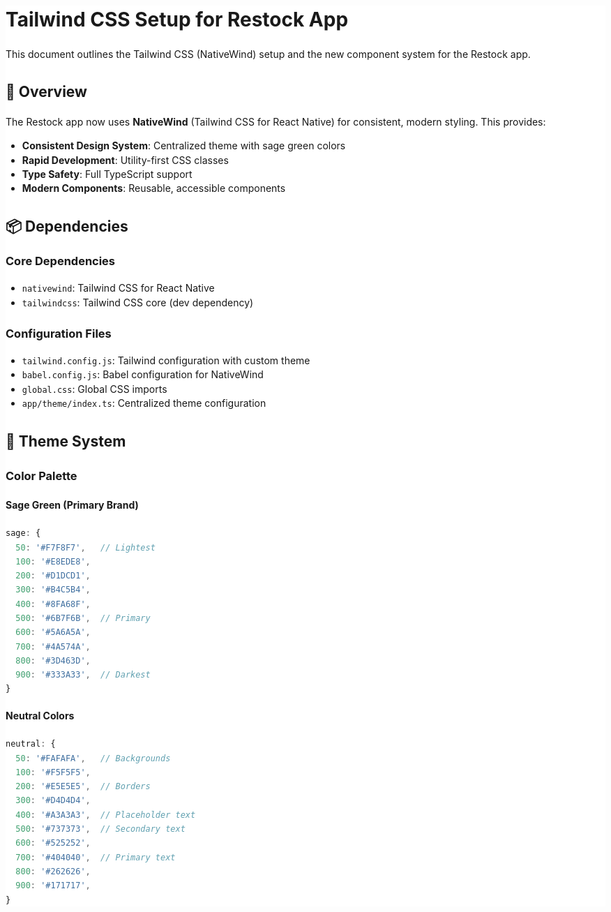 # Tailwind CSS Setup for Restock App

This document outlines the Tailwind CSS (NativeWind) setup and the new component system for the Restock app.

## 🎨 Overview

The Restock app now uses **NativeWind** (Tailwind CSS for React Native) for consistent, modern styling. This provides:

- **Consistent Design System**: Centralized theme with sage green colors
- **Rapid Development**: Utility-first CSS classes
- **Type Safety**: Full TypeScript support
- **Modern Components**: Reusable, accessible components

## 📦 Dependencies

### Core Dependencies
- `nativewind`: Tailwind CSS for React Native
- `tailwindcss`: Tailwind CSS core (dev dependency)

### Configuration Files
- `tailwind.config.js`: Tailwind configuration with custom theme
- `babel.config.js`: Babel configuration for NativeWind
- `global.css`: Global CSS imports
- `app/theme/index.ts`: Centralized theme configuration

## 🎯 Theme System

### Color Palette

#### Sage Green (Primary Brand)
```typescript
sage: {
  50: '#F7F8F7',   // Lightest
  100: '#E8EDE8',
  200: '#D1DCD1',
  300: '#B4C5B4',
  400: '#8FA68F',
  500: '#6B7F6B',  // Primary
  600: '#5A6A5A',
  700: '#4A574A',
  800: '#3D463D',
  900: '#333A33',  // Darkest
}
```

#### Neutral Colors
```typescript
neutral: {
  50: '#FAFAFA',   // Backgrounds
  100: '#F5F5F5',
  200: '#E5E5E5',  // Borders
  300: '#D4D4D4',
  400: '#A3A3A3',  // Placeholder text
  500: '#737373',  // Secondary text
  600: '#525252',
  700: '#404040',  // Primary text
  800: '#262626',
  900: '#171717',
}
```